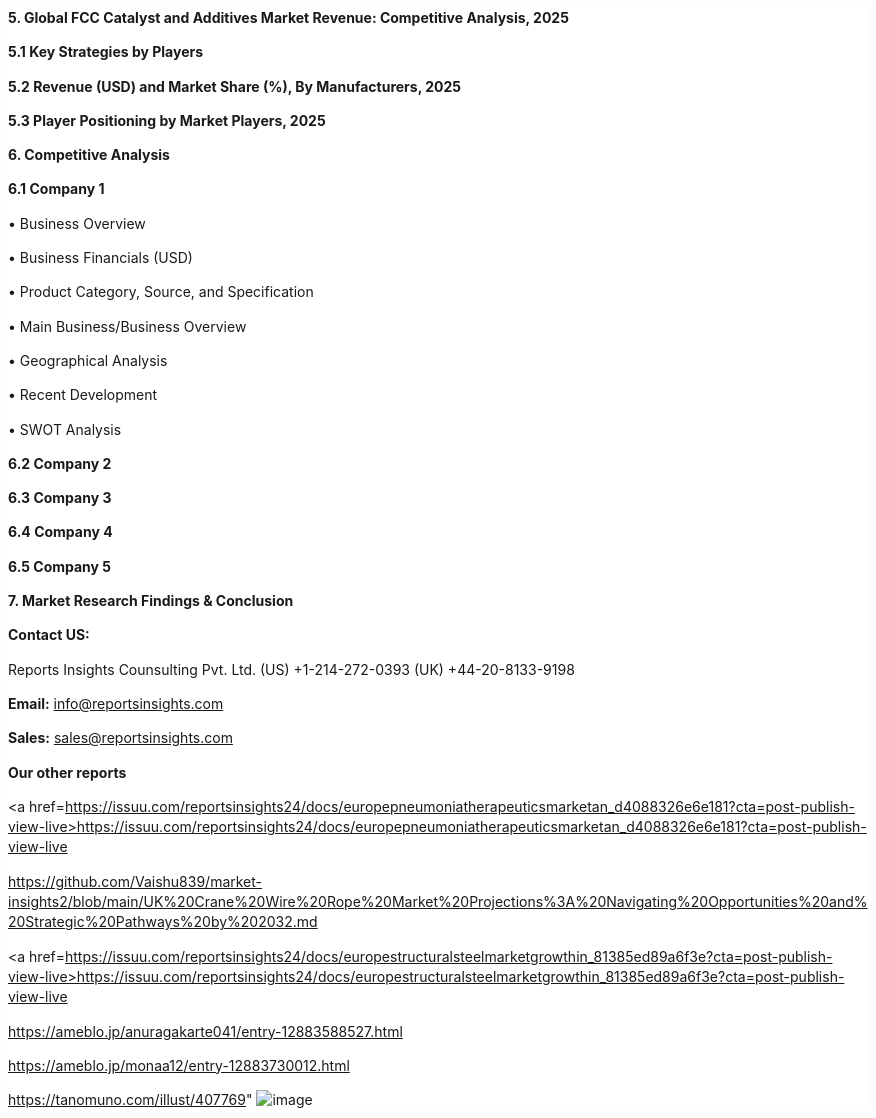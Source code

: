 <strong>5. Global FCC Catalyst and Additives Market Revenue: Competitive Analysis, 2025</strong>

<strong>5.1 Key Strategies by Players</strong>

<strong>5.2 Revenue (USD) and Market Share (%), By Manufacturers, 2025</strong>

<strong>5.3 Player Positioning by Market Players, 2025</strong>

<strong>6. Competitive Analysis</strong>

<strong>6.1 Company 1</strong>

• Business Overview

• Business Financials (USD)

• Product Category, Source, and Specification

• Main Business/Business Overview

• Geographical Analysis

• Recent Development

• SWOT Analysis

<strong>6.2 Company 2</strong>

<strong>6.3 Company 3</strong>

<strong>6.4 Company 4</strong>

<strong>6.5 Company 5</strong>

<strong>7. Market Research Findings &amp; Conclusion</strong>

<strong>Contact US:</strong>

Reports Insights Counsulting Pvt. Ltd.
(US) +1-214-272-0393
(UK) +44-20-8133-9198
<p class=""""><b>Email:</b> <a href=mailto:info@reportsinsights.com>info@reportsinsights.com</a></p>
<p class=""""><b>Sales:</b> <a href=mailto:sales@reportsinsights.com>sales@reportsinsights.com</a></p>

<strong>Our other reports</strong>

<a href=https://issuu.com/reportsinsights24/docs/europepneumoniatherapeuticsmarketan_d4088326e6e181?cta=post-publish-view-live>https://issuu.com/reportsinsights24/docs/europepneumoniatherapeuticsmarketan_d4088326e6e181?cta=post-publish-view-live</a>

<a href=https://github.com/Vaishu839/market-insights2/blob/main/UK%20Crane%20Wire%20Rope%20Market%20Projections%3A%20Navigating%20Opportunities%20and%20Strategic%20Pathways%20by%202032.md>https://github.com/Vaishu839/market-insights2/blob/main/UK%20Crane%20Wire%20Rope%20Market%20Projections%3A%20Navigating%20Opportunities%20and%20Strategic%20Pathways%20by%202032.md</a>

<a href=https://issuu.com/reportsinsights24/docs/europestructuralsteelmarketgrowthin_81385ed89a6f3e?cta=post-publish-view-live>https://issuu.com/reportsinsights24/docs/europestructuralsteelmarketgrowthin_81385ed89a6f3e?cta=post-publish-view-live</a>

<a href=https://ameblo.jp/anuragakarte041/entry-12883588527.html>https://ameblo.jp/anuragakarte041/entry-12883588527.html</a>

<a href=https://ameblo.jp/monaa12/entry-12883730012.html>https://ameblo.jp/monaa12/entry-12883730012.html</a>

<a href=https://tanomuno.com/illust/407769>https://tanomuno.com/illust/407769</a>"
![image](https://github.com/user-attachments/assets/358342e6-ea74-4642-b33f-90760217aaae)
